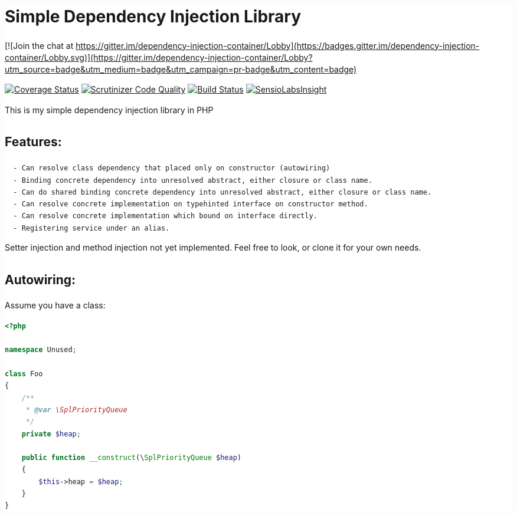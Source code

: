 # Simple Dependency Injection Library

[![Join the chat at https://gitter.im/dependency-injection-container/Lobby](https://badges.gitter.im/dependency-injection-container/Lobby.svg)](https://gitter.im/dependency-injection-container/Lobby?utm_source=badge&utm_medium=badge&utm_campaign=pr-badge&utm_content=badge)

[![Coverage Status](https://coveralls.io/repos/github/plvhx/dependency-injection/badge.svg)](https://coveralls.io/github/plvhx/dependency-injection)
[![Scrutinizer Code Quality](https://scrutinizer-ci.com/g/plvhx/dependency-injection/badges/quality-score.png?b=master)](https://scrutinizer-ci.com/g/plvhx/dependency-injection/?branch=master)
[![Build Status](https://scrutinizer-ci.com/g/plvhx/dependency-injection/badges/build.png?b=master)](https://scrutinizer-ci.com/g/plvhx/dependency-injection/build-status/master)
[![SensioLabsInsight](https://insight.sensiolabs.com/projects/14e50be8-c441-4d03-b65d-cb07e33c0672/small.png)](https://insight.sensiolabs.com/projects/14e50be8-c441-4d03-b65d-cb07e33c0672)

This is my simple dependency injection library in PHP

## Features:
```
  - Can resolve class dependency that placed only on constructor (autowiring)
  - Binding concrete dependency into unresolved abstract, either closure or class name.
  - Can do shared binding concrete dependency into unresolved abstract, either closure or class name.
  - Can resolve concrete implementation on typehinted interface on constructor method.
  - Can resolve concrete implementation which bound on interface directly.
  - Registering service under an alias.
```

Setter injection and method injection not yet implemented.
Feel free to look, or clone it for your own needs.

## Autowiring:

Assume you have a class:
```php
<?php

namespace Unused;

class Foo
{
	/**
	 * @var \SplPriorityQueue
	 */
	private $heap;

	public function __construct(\SplPriorityQueue $heap)
	{
		$this->heap = $heap;
	}	
}
```
